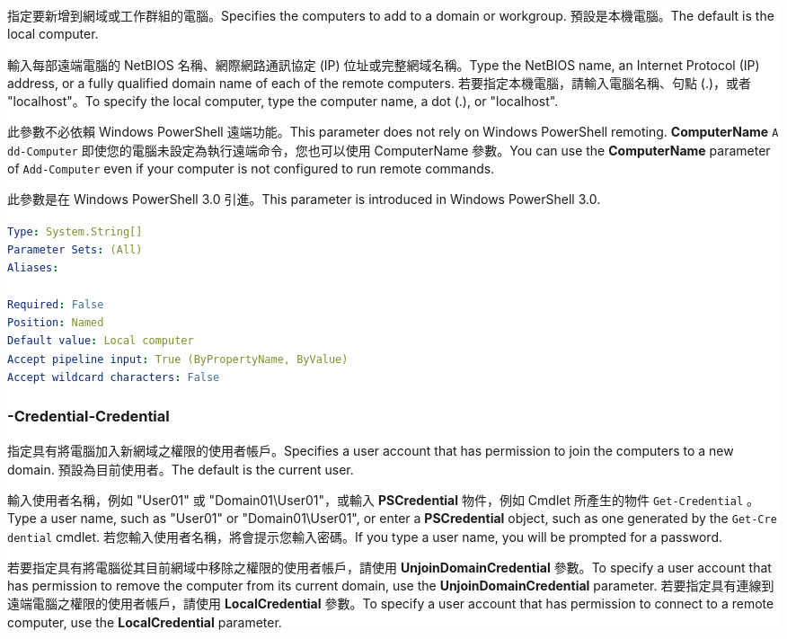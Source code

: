 <span data-ttu-id="15f11-150">指定要新增到網域或工作群組的電腦。</span><span class="sxs-lookup"><span data-stu-id="15f11-150">Specifies the computers to add to a domain or workgroup.</span></span>
<span data-ttu-id="15f11-151">預設是本機電腦。</span><span class="sxs-lookup"><span data-stu-id="15f11-151">The default is the local computer.</span></span>

<span data-ttu-id="15f11-152">輸入每部遠端電腦的 NetBIOS 名稱、網際網路通訊協定 (IP) 位址或完整網域名稱。</span><span class="sxs-lookup"><span data-stu-id="15f11-152">Type the NetBIOS name, an Internet Protocol (IP) address, or a fully qualified domain name of each of the  remote computers.</span></span>
<span data-ttu-id="15f11-153">若要指定本機電腦，請輸入電腦名稱、句點 (.)，或者 "localhost"。</span><span class="sxs-lookup"><span data-stu-id="15f11-153">To specify the local computer, type the computer name, a dot (.), or "localhost".</span></span>

<span data-ttu-id="15f11-154">此參數不必依賴 Windows PowerShell 遠端功能。</span><span class="sxs-lookup"><span data-stu-id="15f11-154">This parameter does not rely on Windows PowerShell remoting.</span></span>
<span data-ttu-id="15f11-155">**ComputerName** `Add-Computer` 即使您的電腦未設定為執行遠端命令，您也可以使用 ComputerName 參數。</span><span class="sxs-lookup"><span data-stu-id="15f11-155">You can use the **ComputerName** parameter of `Add-Computer` even if your computer is not configured to run remote commands.</span></span>

<span data-ttu-id="15f11-156">此參數是在 Windows PowerShell 3.0 引進。</span><span class="sxs-lookup"><span data-stu-id="15f11-156">This parameter is introduced in Windows PowerShell 3.0.</span></span>

```yaml
Type: System.String[]
Parameter Sets: (All)
Aliases:

Required: False
Position: Named
Default value: Local computer
Accept pipeline input: True (ByPropertyName, ByValue)
Accept wildcard characters: False
```

### <span data-ttu-id="15f11-157">-Credential</span><span class="sxs-lookup"><span data-stu-id="15f11-157">-Credential</span></span>

<span data-ttu-id="15f11-158">指定具有將電腦加入新網域之權限的使用者帳戶。</span><span class="sxs-lookup"><span data-stu-id="15f11-158">Specifies a user account that has permission to join the computers to a new domain.</span></span>
<span data-ttu-id="15f11-159">預設為目前使用者。</span><span class="sxs-lookup"><span data-stu-id="15f11-159">The default is the current user.</span></span>

<span data-ttu-id="15f11-160">輸入使用者名稱，例如 "User01" 或 "Domain01\User01"，或輸入 **PSCredential** 物件，例如 Cmdlet 所產生的物件 `Get-Credential` 。</span><span class="sxs-lookup"><span data-stu-id="15f11-160">Type a user name, such as "User01" or "Domain01\User01", or enter a **PSCredential** object, such as one generated by the `Get-Credential` cmdlet.</span></span>
<span data-ttu-id="15f11-161">若您輸入使用者名稱，將會提示您輸入密碼。</span><span class="sxs-lookup"><span data-stu-id="15f11-161">If you type a user name, you will be prompted for a password.</span></span>

<span data-ttu-id="15f11-162">若要指定具有將電腦從其目前網域中移除之權限的使用者帳戶，請使用 **UnjoinDomainCredential** 參數。</span><span class="sxs-lookup"><span data-stu-id="15f11-162">To specify a user account that has permission to remove the computer from its current domain, use the **UnjoinDomainCredential** parameter.</span></span>
<span data-ttu-id="15f11-163">若要指定具有連線到遠端電腦之權限的使用者帳戶，請使用 **LocalCredential** 參數。</span><span class="sxs-lookup"><span data-stu-id="15f11-163">To specify a user account that has permission to connect to a remote computer, use the **LocalCredential** parameter.</span></span>
